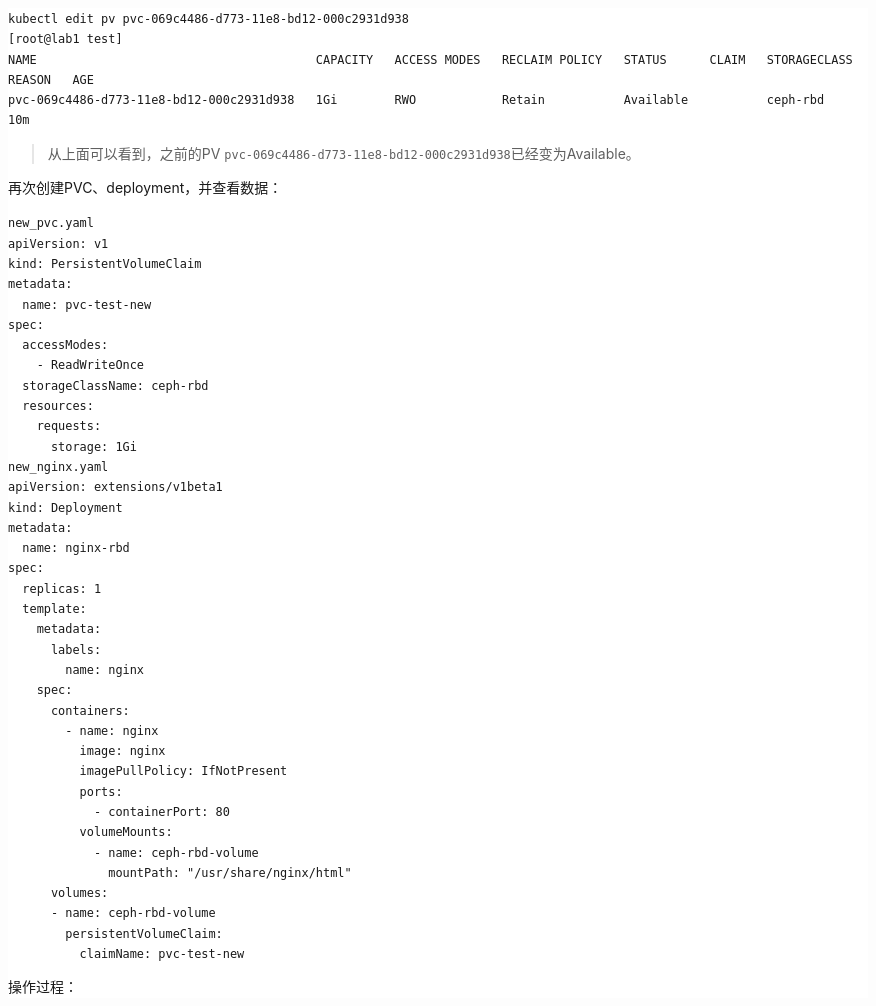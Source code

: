 ```
kubectl edit pv pvc-069c4486-d773-11e8-bd12-000c2931d938
[root@lab1 test]
NAME                                       CAPACITY   ACCESS MODES   RECLAIM POLICY   STATUS      CLAIM   STORAGECLASS   REASON   AGE
pvc-069c4486-d773-11e8-bd12-000c2931d938   1Gi        RWO            Retain           Available           ceph-rbd                10m
```

> 从上面可以看到，之前的PV `pvc-069c4486-d773-11e8-bd12-000c2931d938`已经变为Available。

再次创建PVC、deployment，并查看数据：

```
new_pvc.yaml
apiVersion: v1
kind: PersistentVolumeClaim
metadata:
  name: pvc-test-new
spec:
  accessModes:
    - ReadWriteOnce
  storageClassName: ceph-rbd 
  resources:
    requests:
      storage: 1Gi
new_nginx.yaml
apiVersion: extensions/v1beta1
kind: Deployment
metadata:
  name: nginx-rbd
spec:
  replicas: 1
  template:
    metadata:
      labels:
        name: nginx
    spec:
      containers:
        - name: nginx
          image: nginx
          imagePullPolicy: IfNotPresent
          ports:
            - containerPort: 80
          volumeMounts:
            - name: ceph-rbd-volume
              mountPath: "/usr/share/nginx/html"
      volumes:
      - name: ceph-rbd-volume
        persistentVolumeClaim:
          claimName: pvc-test-new
```

操作过程：
